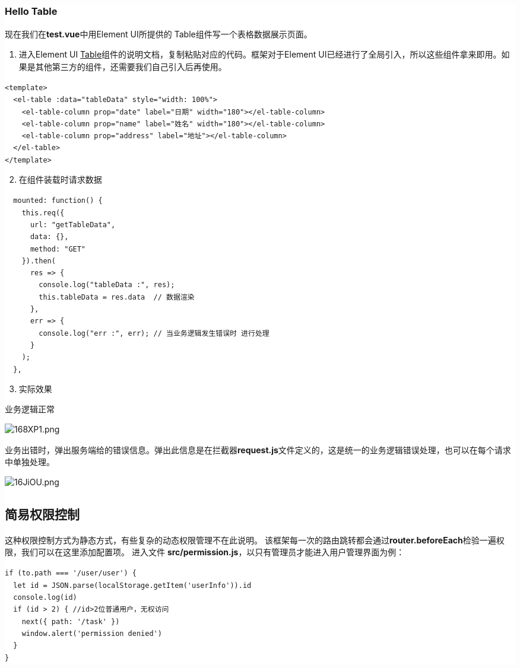### Hello Table
现在我们在**test.vue**中用Element UI所提供的 Table组件写一个表格数据展示页面。
1. 进入Element UI [Table](https://element.eleme.cn/#/zh-CN/component/table)组件的说明文档，复制粘贴对应的代码。框架对于Element UI已经进行了全局引入，所以这些组件拿来即用。如果是其他第三方的组件，还需要我们自己引入后再使用。


```
<template>
  <el-table :data="tableData" style="width: 100%">
    <el-table-column prop="date" label="日期" width="180"></el-table-column>
    <el-table-column prop="name" label="姓名" width="180"></el-table-column>
    <el-table-column prop="address" label="地址"></el-table-column>
  </el-table>
</template>
```
2. 在组件装载时请求数据

```
  mounted: function() {
    this.req({
      url: "getTableData",
      data: {},
      method: "GET"
    }).then(
      res => {
        console.log("tableData :", res);
        this.tableData = res.data  // 数据渲染
      },
      err => {
        console.log("err :", err); // 当业务逻辑发生错误时 进行处理
      }
    );
  },
```
3. 实际效果

业务逻辑正常

![168XP1.png](https://s2.ax1x.com/2020/02/06/168XP1.png)

业务出错时，弹出服务端给的错误信息。弹出此信息是在拦截器**request.js**文件定义的，这是统一的业务逻辑错误处理，也可以在每个请求中单独处理。

![16JiOU.png](https://s2.ax1x.com/2020/02/06/16JiOU.png)




## 简易权限控制

这种权限控制方式为静态方式，有些复杂的动态权限管理不在此说明。
该框架每一次的路由跳转都会通过**router.beforeEach**检验一遍权限，我们可以在这里添加配置项。
进入文件 **src/permission.js**，以只有管理员才能进入用户管理界面为例：

```
if (to.path === '/user/user') {
  let id = JSON.parse(localStorage.getItem('userInfo')).id
  console.log(id)
  if (id > 2) { //id>2位普通用户，无权访问
    next({ path: '/task' })
    window.alert('permission denied')
  }
}
```
